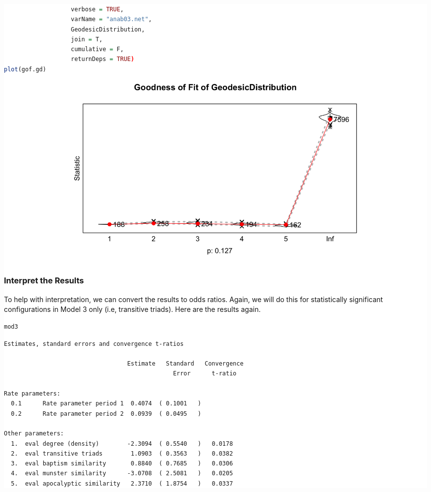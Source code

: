 ```r
                   verbose = TRUE, 
                   varName = "anab03.net", 
                   GeodesicDistribution,
                   join = T, 
                   cumulative = F,
                   returnDeps = TRUE) 
plot(gof.gd)
```

<img src="8-SAOMs_files/figure-html/unnamed-chunk-63-1.png" width="70%" style="display: block; margin: auto;" />


### Interpret the Results

To help with interpretation, we can convert the results to odds ratios. Again, we will do this for statistically significant configurations in Model 3 only (i.e, transitive triads). Here are the results again. 


```r
mod3
```

```
Estimates, standard errors and convergence t-ratios

                                   Estimate   Standard   Convergence 
                                                Error      t-ratio   

Rate parameters: 
  0.1      Rate parameter period 1  0.4074  ( 0.1001   )             
  0.2      Rate parameter period 2  0.0939  ( 0.0495   )             

Other parameters: 
  1.  eval degree (density)        -2.3094  ( 0.5540   )   0.0178    
  2.  eval transitive triads        1.0903  ( 0.3563   )   0.0382    
  3.  eval baptism similarity       0.8840  ( 0.7685   )   0.0306    
  4.  eval munster similarity      -3.0708  ( 2.5081   )   0.0205    
  5.  eval apocalyptic similarity   2.3710  ( 1.8754   )   0.0337    
```